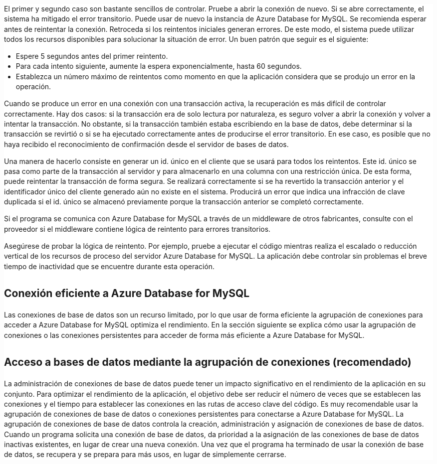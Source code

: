 El primer y segundo caso son bastante sencillos de controlar. Pruebe a abrir la conexión de nuevo. Si se abre correctamente, el sistema ha mitigado el error transitorio. Puede usar de nuevo la instancia de Azure Database for MySQL. Se recomienda esperar antes de reintentar la conexión. Retroceda si los reintentos iniciales generan errores. De este modo, el sistema puede utilizar todos los recursos disponibles para solucionar la situación de error. Un buen patrón que seguir es el siguiente:

* Espere 5 segundos antes del primer reintento.
* Para cada intento siguiente, aumente la espera exponencialmente, hasta 60 segundos.
* Establezca un número máximo de reintentos como momento en que la aplicación considera que se produjo un error en la operación.

Cuando se produce un error en una conexión con una transacción activa, la recuperación es más difícil de controlar correctamente. Hay dos casos: si la transacción era de solo lectura por naturaleza, es seguro volver a abrir la conexión y volver a intentar la transacción. No obstante, si la transacción también estaba escribiendo en la base de datos, debe determinar si la transacción se revirtió o si se ha ejecutado correctamente antes de producirse el error transitorio. En ese caso, es posible que no haya recibido el reconocimiento de confirmación desde el servidor de bases de datos.

Una manera de hacerlo consiste en generar un id. único en el cliente que se usará para todos los reintentos. Este id. único se pasa como parte de la transacción al servidor y para almacenarlo en una columna con una restricción única. De esta forma, puede reintentar la transacción de forma segura. Se realizará correctamente si se ha revertido la transacción anterior y el identificador único del cliente generado aún no existe en el sistema. Producirá un error que indica una infracción de clave duplicada si el id. único se almacenó previamente porque la transacción anterior se completó correctamente.

Si el programa se comunica con Azure Database for MySQL a través de un middleware de otros fabricantes, consulte con el proveedor si el middleware contiene lógica de reintento para errores transitorios.

Asegúrese de probar la lógica de reintento. Por ejemplo, pruebe a ejecutar el código mientras realiza el escalado o reducción vertical de los recursos de proceso del servidor Azure Database for MySQL. La aplicación debe controlar sin problemas el breve tiempo de inactividad que se encuentre durante esta operación.

## <a name="connect-efficiently-to-azure-database-for-mysql"></a>Conexión eficiente a Azure Database for MySQL

Las conexiones de base de datos son un recurso limitado, por lo que usar de forma eficiente la agrupación de conexiones para acceder a Azure Database for MySQL optimiza el rendimiento. En la sección siguiente se explica cómo usar la agrupación de conexiones o las conexiones persistentes para acceder de forma más eficiente a Azure Database for MySQL.

## <a name="access-databases-by-using-connection-pooling-recommended"></a>Acceso a bases de datos mediante la agrupación de conexiones (recomendado)

La administración de conexiones de base de datos puede tener un impacto significativo en el rendimiento de la aplicación en su conjunto. Para optimizar el rendimiento de la aplicación, el objetivo debe ser reducir el número de veces que se establecen las conexiones y el tiempo para establecer las conexiones en las rutas de acceso clave del código. Es muy recomendable usar la agrupación de conexiones de base de datos o conexiones persistentes para conectarse a Azure Database for MySQL. La agrupación de conexiones de base de datos controla la creación, administración y asignación de conexiones de base de datos. Cuando un programa solicita una conexión de base de datos, da prioridad a la asignación de las conexiones de base de datos inactivas existentes, en lugar de crear una nueva conexión. Una vez que el programa ha terminado de usar la conexión de base de datos, se recupera y se prepara para más usos, en lugar de simplemente cerrarse.
